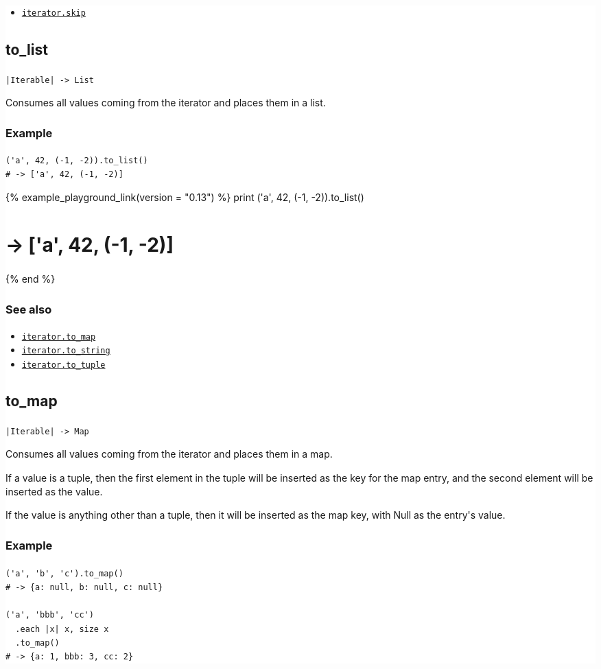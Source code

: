 * [`iterator.skip`](#skip)

## to_list

````kototype
|Iterable| -> List
````

Consumes all values coming from the iterator and places them in a list.

### Example

````koto
('a', 42, (-1, -2)).to_list()
# -> ['a', 42, (-1, -2)]
````

{% example_playground_link(version = "0.13") %}
print ('a', 42, (-1, -2)).to_list()
# -> ['a', 42, (-1, -2)]

{% end %}
### See also

* [`iterator.to_map`](#to-map)
* [`iterator.to_string`](#to-string)
* [`iterator.to_tuple`](#to-tuple)

## to_map

````kototype
|Iterable| -> Map
````

Consumes all values coming from the iterator and places them in a map.

If a value is a tuple, then the first element in the tuple will be inserted as
the key for the map entry, and the second element will be inserted as the value.

If the value is anything other than a tuple, then it will be inserted as the map
key, with Null as the entry's value.

### Example

````koto
('a', 'b', 'c').to_map()
# -> {a: null, b: null, c: null}

('a', 'bbb', 'cc')
  .each |x| x, size x
  .to_map()
# -> {a: 1, bbb: 3, cc: 2}
````
